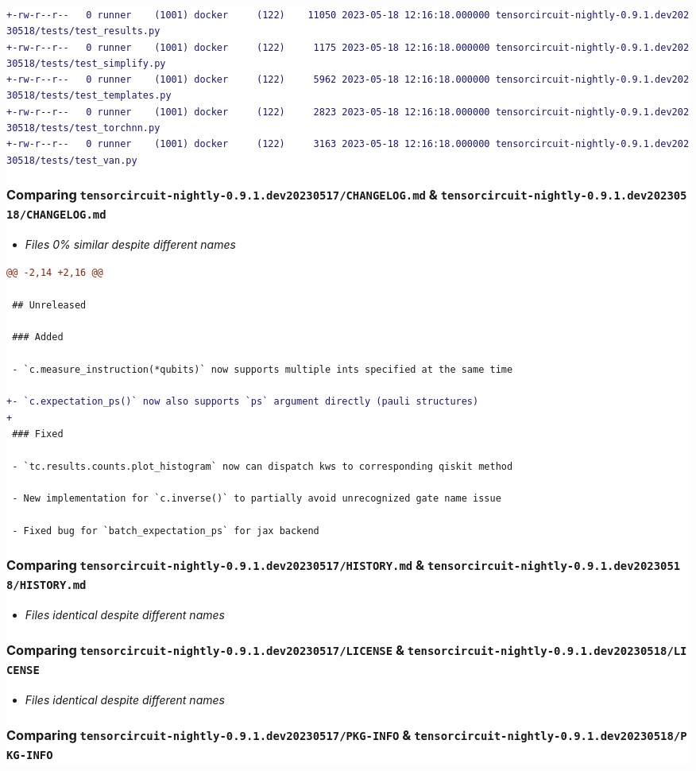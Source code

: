 ```diff
+-rw-r--r--   0 runner    (1001) docker     (122)    11050 2023-05-18 12:16:18.000000 tensorcircuit-nightly-0.9.1.dev20230518/tests/test_results.py
+-rw-r--r--   0 runner    (1001) docker     (122)     1175 2023-05-18 12:16:18.000000 tensorcircuit-nightly-0.9.1.dev20230518/tests/test_simplify.py
+-rw-r--r--   0 runner    (1001) docker     (122)     5962 2023-05-18 12:16:18.000000 tensorcircuit-nightly-0.9.1.dev20230518/tests/test_templates.py
+-rw-r--r--   0 runner    (1001) docker     (122)     2823 2023-05-18 12:16:18.000000 tensorcircuit-nightly-0.9.1.dev20230518/tests/test_torchnn.py
+-rw-r--r--   0 runner    (1001) docker     (122)     3163 2023-05-18 12:16:18.000000 tensorcircuit-nightly-0.9.1.dev20230518/tests/test_van.py
```

### Comparing `tensorcircuit-nightly-0.9.1.dev20230517/CHANGELOG.md` & `tensorcircuit-nightly-0.9.1.dev20230518/CHANGELOG.md`

 * *Files 0% similar despite different names*

```diff
@@ -2,14 +2,16 @@
 
 ## Unreleased
 
 ### Added
 
 - `c.measure_instruction(*qubits)` now supports multiple ints specified at the same time
 
+- `c.expectation_ps()` now also supports `ps` argument directly (pauli structures)
+
 ### Fixed
 
 - `tc.results.counts.plot_histogram` now can dispatch kws to corresponding qiskit method
 
 - New implementation for `c.inverse()` to partially avoid unrecognized gate name issue
 
 - Fixed bug for `batch_expectation_ps` for jax backend
```

### Comparing `tensorcircuit-nightly-0.9.1.dev20230517/HISTORY.md` & `tensorcircuit-nightly-0.9.1.dev20230518/HISTORY.md`

 * *Files identical despite different names*

### Comparing `tensorcircuit-nightly-0.9.1.dev20230517/LICENSE` & `tensorcircuit-nightly-0.9.1.dev20230518/LICENSE`

 * *Files identical despite different names*

### Comparing `tensorcircuit-nightly-0.9.1.dev20230517/PKG-INFO` & `tensorcircuit-nightly-0.9.1.dev20230518/PKG-INFO`
